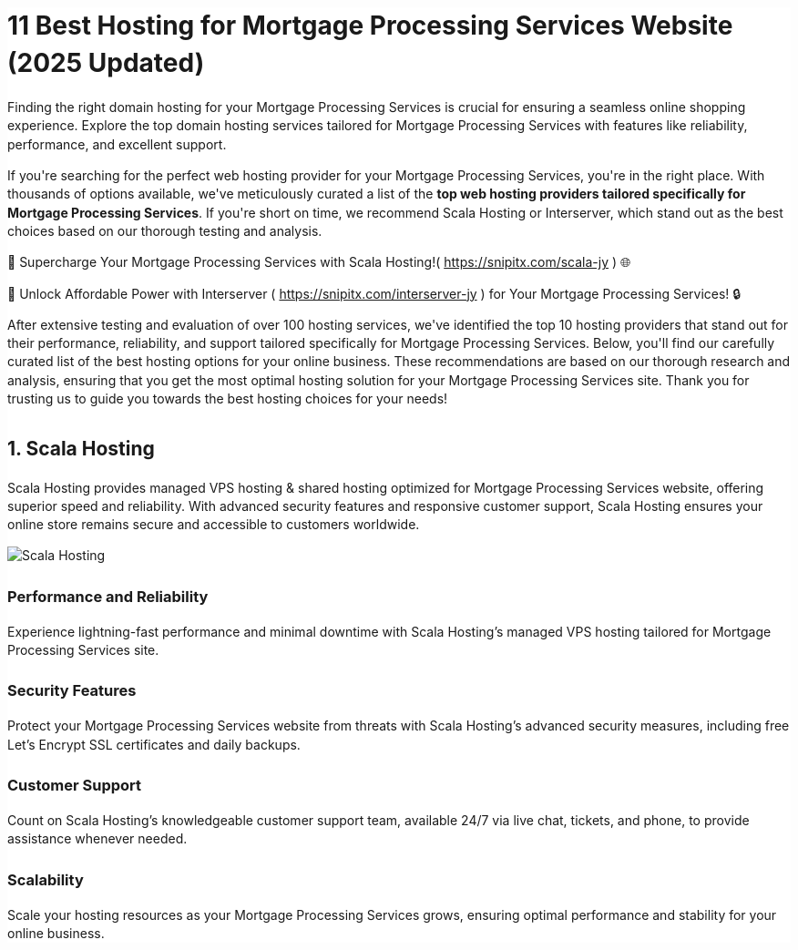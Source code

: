 # 11 Best Hosting for Mortgage Processing Services Website (2025 Updated)

Finding the right domain hosting for your Mortgage Processing Services is crucial for ensuring a seamless online shopping experience. Explore the top domain hosting services tailored for Mortgage Processing Services with features like reliability, performance, and excellent support.

If you're searching for the perfect web hosting provider for your Mortgage Processing Services, you're in the right place. With thousands of options available, we've meticulously curated a list of the **top web hosting providers tailored specifically for Mortgage Processing Services**. If you're short on time, we recommend Scala Hosting or Interserver, which stand out as the best choices based on our thorough testing and analysis.

🚀 Supercharge Your Mortgage Processing Services with Scala Hosting!( https://snipitx.com/scala-jy ) 🌐 

💸 Unlock Affordable Power with Interserver ( https://snipitx.com/interserver-jy ) for Your Mortgage Processing Services! 🔒

After extensive testing and evaluation of over 100 hosting services, we've identified the top 10 hosting providers that stand out for their performance, reliability, and support tailored specifically for Mortgage Processing Services. Below, you'll find our carefully curated list of the best hosting options for your online business. These recommendations are based on our thorough research and analysis, ensuring that you get the most optimal hosting solution for your Mortgage Processing Services site. Thank you for trusting us to guide you towards the best hosting choices for your needs!

## 1. Scala Hosting

Scala Hosting provides managed VPS hosting & shared hosting optimized for Mortgage Processing Services website, offering superior speed and reliability. With advanced security features and responsive customer support, Scala Hosting ensures your online store remains secure and accessible to customers worldwide.

![Scala Hosting](https://i.imgur.com/uJ5JIK3.png "Scala Web Hosting")

### Performance and Reliability
Experience lightning-fast performance and minimal downtime with Scala Hosting’s managed VPS hosting tailored for Mortgage Processing Services site.

### Security Features
Protect your Mortgage Processing Services website from threats with Scala Hosting’s advanced security measures, including free Let’s Encrypt SSL certificates and daily backups.

### Customer Support
Count on Scala Hosting’s knowledgeable customer support team, available 24/7 via live chat, tickets, and phone, to provide assistance whenever needed.

### Scalability
Scale your hosting resources as your Mortgage Processing Services grows, ensuring optimal performance and stability for your online business.
